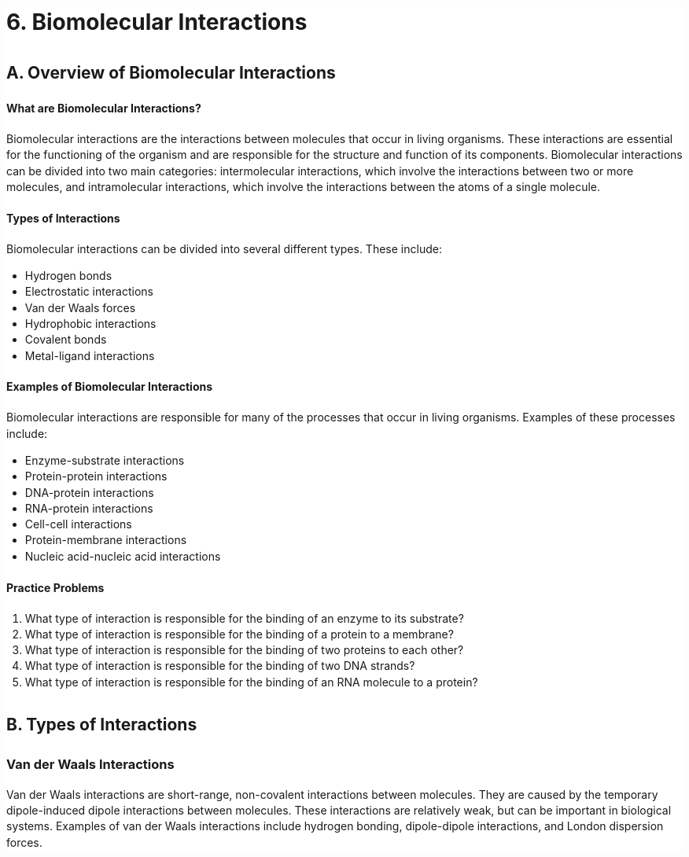 # 6. Biomolecular Interactions


## A. Overview of Biomolecular Interactions


#### What are Biomolecular Interactions?
Biomolecular interactions are the interactions between molecules that occur in living organisms. These interactions are essential for the functioning of the organism and are responsible for the structure and function of its components. Biomolecular interactions can be divided into two main categories: intermolecular interactions, which involve the interactions between two or more molecules, and intramolecular interactions, which involve the interactions between the atoms of a single molecule.

#### Types of Interactions
Biomolecular interactions can be divided into several different types. These include:
- Hydrogen bonds
- Electrostatic interactions
- Van der Waals forces
- Hydrophobic interactions
- Covalent bonds
- Metal-ligand interactions

#### Examples of Biomolecular Interactions
Biomolecular interactions are responsible for many of the processes that occur in living organisms. Examples of these processes include:
- Enzyme-substrate interactions
- Protein-protein interactions
- DNA-protein interactions
- RNA-protein interactions
- Cell-cell interactions
- Protein-membrane interactions
- Nucleic acid-nucleic acid interactions

#### Practice Problems
1. What type of interaction is responsible for the binding of an enzyme to its substrate?
2. What type of interaction is responsible for the binding of a protein to a membrane?
3. What type of interaction is responsible for the binding of two proteins to each other?
4. What type of interaction is responsible for the binding of two DNA strands?
5. What type of interaction is responsible for the binding of an RNA molecule to a protein?

## B. Types of Interactions


### Van der Waals Interactions

Van der Waals interactions are short-range, non-covalent interactions between molecules. They are caused by the temporary dipole-induced dipole interactions between molecules. These interactions are relatively weak, but can be important in biological systems. Examples of van der Waals interactions include hydrogen bonding, dipole-dipole interactions, and London dispersion forces.
